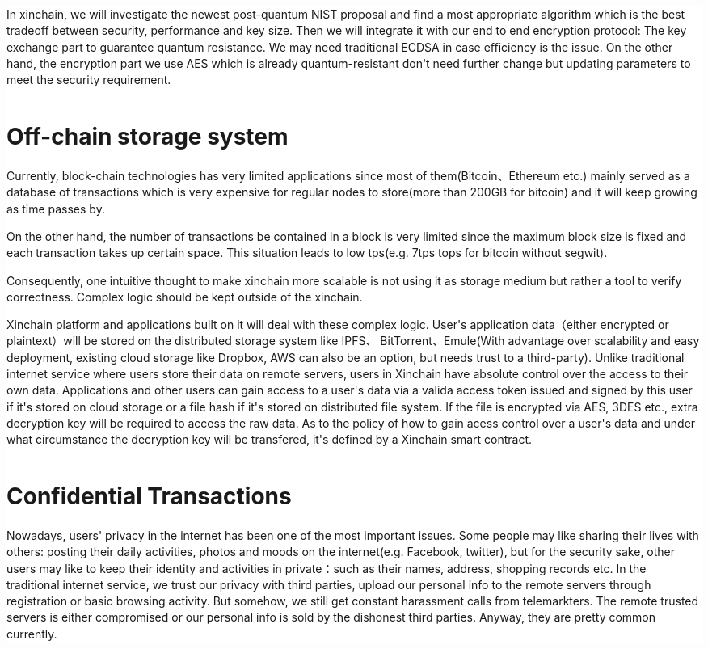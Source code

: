 In xinchain, we will investigate the newest post-quantum NIST proposal and find a most appropriate 
algorithm which is the best tradeoff between security, performance and key size. Then we will integrate
 it with our end to end encryption protocol: The key exchange part to guarantee quantum resistance. We 
 may need  traditional ECDSA in case efficiency is the issue. On the other hand, the 
encryption part we use AES which is already quantum-resistant don't need further change but updating
parameters to meet the security requirement. 


Off-chain storage system
========================
Currently, block-chain technologies has very limited applications since most of them(Bitcoin、Ethereum etc.) mainly 
served as a database of transactions which is very expensive for regular nodes to store(more than 200GB for bitcoin)
 and it will keep growing as time passes by.

On the other hand, the number of transactions be contained in a block is very limited since the maximum block size 
is fixed and each transaction takes up certain space. This situation leads to low tps(e.g. 7tps tops for bitcoin without 
segwit).

Consequently, one intuitive thought to make xinchain more scalable is not using it as storage medium but rather 
a tool to verify correctness. Complex logic should be kept outside of the xinchain. 

Xinchain platform and applications built on it will deal with these complex logic. User's 
application data（either encrypted or plaintext）will be stored on the distributed storage system like 
IPFS、 BitTorrent、Emule(With advantage over scalability and easy deployment, existing cloud storage like 
Dropbox, AWS can also be an option, but needs trust to a third-party). Unlike traditional internet service
 where users store their data on remote servers, users in Xinchain have absolute control over the access to
 their own data. Applications and other users can gain access to a user's data via a valida access token 
 issued and signed by this user if it's stored on cloud storage or a file hash if it's stored on distributed 
 file system. If the file is encrypted via AES, 3DES etc., extra decryption key will be required to access 
 the raw data. As to the policy of how to gain acess control over a user's data and under what circumstance
 the decryption key will be transfered, it's defined by a Xinchain smart contract. 

Confidential Transactions
============
Nowadays, users' privacy in the internet has been one of the most important issues. Some people may like sharing 
their lives with others: posting their daily activities, photos and moods on the internet(e.g. Facebook, twitter), 
but for the security sake, other users may like to keep their identity and activities in private：such as their 
names, address, shopping records etc. In the traditional internet service, we trust our privacy with third parties, 
upload our personal info to the remote servers through registration or basic browsing activity. But somehow, we 
still get constant harassment calls from telemarkters. The remote trusted servers is either compromised or our 
personal info is sold by the dishonest third parties. Anyway, they are pretty common currently.
